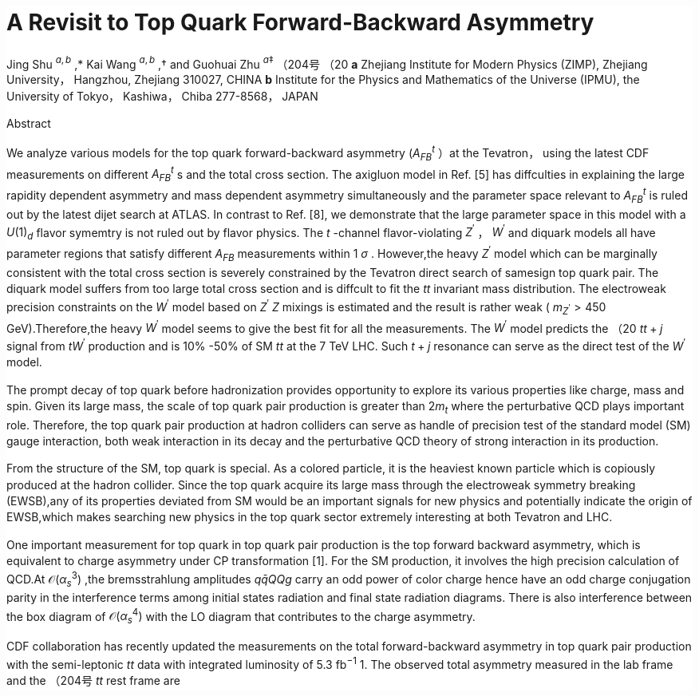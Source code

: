 # A Revisit to Top Quark Forward-Backward Asymmetry

Jing Shu ${ } ^ { a , b }$ ,\* Kai Wang $^ { a , b }$ ,† and Guohuai Zhu $^ { a \ddag }$ （204号 （20 $\boldsymbol { a }$ Zhejiang Institute for Modern Physics (ZIMP), Zhejiang University， Hangzhou, Zhejiang 310027, CHINA $\boldsymbol { b }$ Institute for the Physics and Mathematics of the Universe (IPMU), the University of Tokyo， Kashiwa， Chiba 277-8568， JAPAN

Abstract

We analyze various models for the top quark forward-backward asymmetry $( A _ { F B } ^ { t }$ ）at the Tevatron， using the latest CDF measurements on different $A _ { F B } ^ { t }$ s and the total cross section. The axigluon model in Ref. [5] has diffculties in explaining the large rapidity dependent asymmetry and mass dependent asymmetry simultaneously and the parameter space relevant to $A _ { F B } ^ { t }$ is ruled out by the latest dijet search at ATLAS. In contrast to Ref. [8], we demonstrate that the large parameter space in this model with a $U ( 1 ) _ { d }$ flavor symemtry is not ruled out by flavor physics. The $t$ -channel flavor-violating $Z ^ { \prime }$ ， $W ^ { \prime }$ and diquark models all have parameter regions that satisfy different ${ A _ { F B } }$ measurements within 1 $\sigma$ . However,the heavy $Z ^ { \prime }$ model which can be marginally consistent with the total cross section is severely constrained by the Tevatron direct search of samesign top quark pair. The diquark model suffers from too large total cross section and is diffcult to fit the $t t$ invariant mass distribution. The electroweak precision constraints on the $W ^ { \prime }$ model based on $Z ^ { \prime }$ $Z$ mixings is estimated and the result is rather weak ( $m _ { Z ^ { \prime } } > 4 5 0$ GeV).Therefore,the heavy $W ^ { \prime }$ model seems to give the best fit for all the measurements. The $W ^ { \prime }$ model predicts the （20 $t t + j$ signal from $t W ^ { \prime }$ production and is $1 0 \%$ -50% of SM $t t$ at the 7 TeV LHC. Such $t + j$ resonance can serve as the direct test of the $W ^ { \prime }$ model.

The prompt decay of top quark before hadronization provides opportunity to explore its various properties like charge, mass and spin. Given its large mass, the scale of top quark pair production is greater than $2 m _ { t }$ where the perturbative QCD plays important role. Therefore, the top quark pair production at hadron colliders can serve as handle of precision test of the standard model (SM) gauge interaction, both weak interaction in its decay and the perturbative QCD theory of strong interaction in its production.

From the structure of the SM, top quark is special. As a colored particle, it is the heaviest known particle which is copiously produced at the hadron collider. Since the top quark acquire its large mass through the electroweak symmetry breaking (EWSB),any of its properties deviated from SM would be an important signals for new physics and potentially indicate the origin of EWSB,which makes searching new physics in the top quark sector extremely interesting at both Tevatron and LHC.

One important measurement for top quark in top quark pair production is the top forward backward asymmetry, which is equivalent to charge asymmetry under CP transformation [1]. For the SM production, it involves the high precision calculation of QCD.At $\mathcal { O } ( \alpha _ { s } ^ { 3 } )$ ,the bremsstrahlung amplitudes $q \bar { q }  Q Q g$ carry an odd power of color charge hence have an odd charge conjugation parity in the interference terms among initial states radiation and final state radiation diagrams. There is also interference between the box diagram of $\mathcal { O } ( \alpha _ { s } ^ { 4 } )$ with the LO diagram that contributes to the charge asymmetry.

CDF collaboration has recently updated the measurements on the total forward-backward asymmetry in top quark pair production with the semi-leptonic $t t$ data with integrated luminosity of $5 . 3 ~ \mathrm { f b ^ { - 1 } }$ 1. The observed total asymmetry measured in the lab frame and the （204号 $t t$ rest frame are
